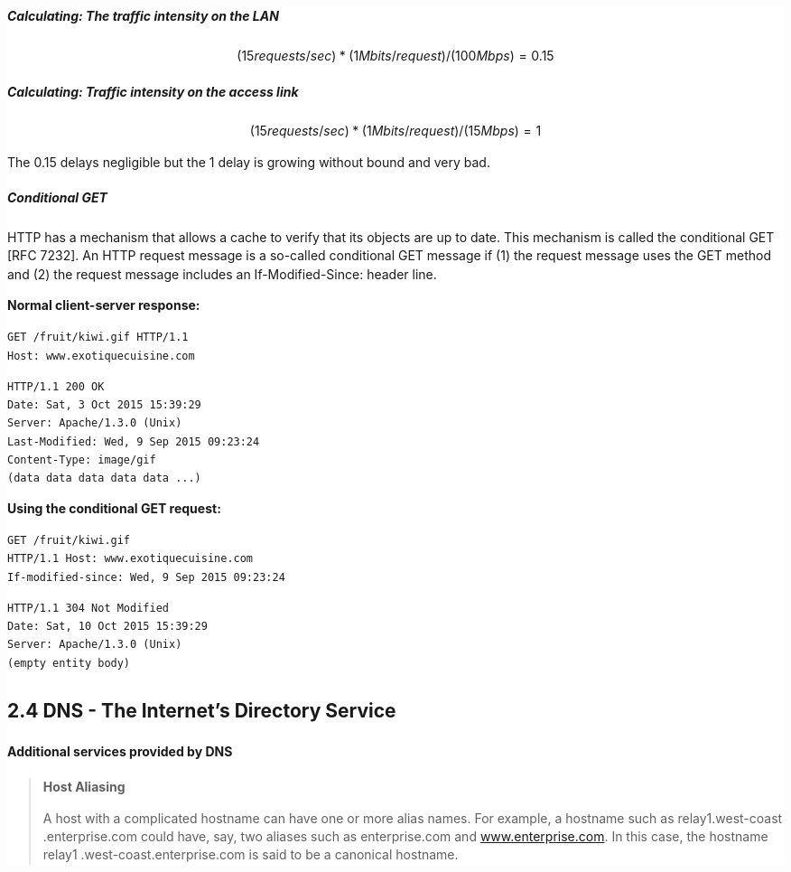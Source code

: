 ##### Calculating: The traffic intensity on the LAN

$$
(15 requests/sec) * (1 Mbits/request)/(100 Mbps) = 0.15
$$

##### Calculating: Traffic intensity on the access link

$$
(15 requests/sec) * (1 Mbits/request)/(15 Mbps) = 1
$$

The 0.15 delays negligible but the 1 delay is growing without bound and very bad.

##### Conditional GET

HTTP has a mechanism that allows a cache to verify that its objects are up to date. This mechanism is called the conditional GET [RFC 7232]. An HTTP request message is a so-called conditional GET message if (1) the request message uses the GET method and (2) the request message includes an If-Modified-Since: header line.

**Normal client-server response:**

```html
GET /fruit/kiwi.gif HTTP/1.1 
Host: www.exotiquecuisine.com
```

```html
HTTP/1.1 200 OK 
Date: Sat, 3 Oct 2015 15:39:29 
Server: Apache/1.3.0 (Unix) 
Last-Modified: Wed, 9 Sep 2015 09:23:24 
Content-Type: image/gif
(data data data data data ...)
```

**Using the conditional GET request:**

```html
GET /fruit/kiwi.gif 
HTTP/1.1 Host: www.exotiquecuisine.com 
If-modified-since: Wed, 9 Sep 2015 09:23:24
```

```html
HTTP/1.1 304 Not Modified 
Date: Sat, 10 Oct 2015 15:39:29 
Server: Apache/1.3.0 (Unix)
(empty entity body)
```

## 2.4 DNS - The Internet’s Directory Service

#### Additional services provided by DNS

> **Host Aliasing** 
>
> A host with a complicated hostname can have one or more alias names. For example, a hostname such as relay1.west-coast .enterprise.com could have, say, two aliases such as enterprise.com and www.enterprise.com. In this case, the hostname relay1 .west-coast.enterprise.com is said to be a canonical hostname.
